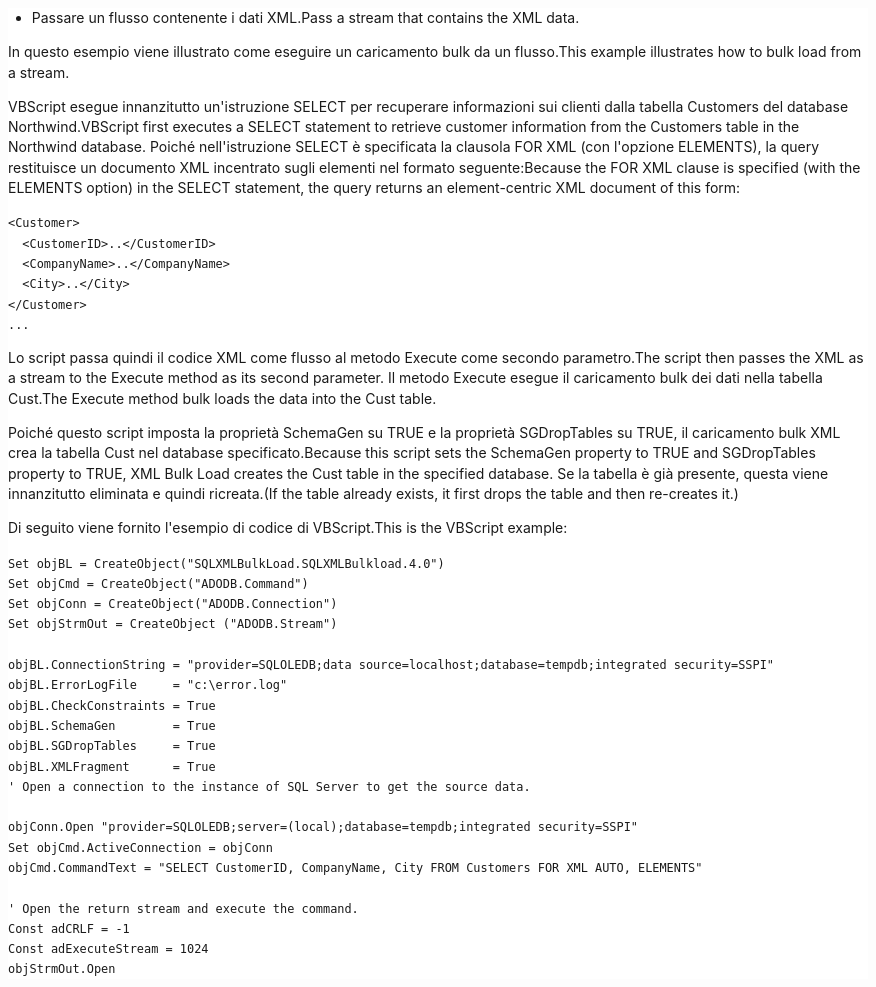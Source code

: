 -   <span data-ttu-id="8d8cd-232">Passare un flusso contenente i dati XML.</span><span class="sxs-lookup"><span data-stu-id="8d8cd-232">Pass a stream that contains the XML data.</span></span>  
  
 <span data-ttu-id="8d8cd-233">In questo esempio viene illustrato come eseguire un caricamento bulk da un flusso.</span><span class="sxs-lookup"><span data-stu-id="8d8cd-233">This example illustrates how to bulk load from a stream.</span></span>  
  
 <span data-ttu-id="8d8cd-234">VBScript esegue innanzitutto un'istruzione SELECT per recuperare informazioni sui clienti dalla tabella Customers del database Northwind.</span><span class="sxs-lookup"><span data-stu-id="8d8cd-234">VBScript first executes a SELECT statement to retrieve customer information from the Customers table in the Northwind database.</span></span> <span data-ttu-id="8d8cd-235">Poiché nell'istruzione SELECT è specificata la clausola FOR XML (con l'opzione ELEMENTS), la query restituisce un documento XML incentrato sugli elementi nel formato seguente:</span><span class="sxs-lookup"><span data-stu-id="8d8cd-235">Because the FOR XML clause is specified (with the ELEMENTS option) in the SELECT statement, the query returns an element-centric XML document of this form:</span></span>  
  
```  
<Customer>  
  <CustomerID>..</CustomerID>  
  <CompanyName>..</CompanyName>  
  <City>..</City>  
</Customer>  
...  
```  
  
 <span data-ttu-id="8d8cd-236">Lo script passa quindi il codice XML come flusso al metodo Execute come secondo parametro.</span><span class="sxs-lookup"><span data-stu-id="8d8cd-236">The script then passes the XML as a stream to the Execute method as its second parameter.</span></span> <span data-ttu-id="8d8cd-237">Il metodo Execute esegue il caricamento bulk dei dati nella tabella Cust.</span><span class="sxs-lookup"><span data-stu-id="8d8cd-237">The Execute method bulk loads the data into the Cust table.</span></span>  
  
 <span data-ttu-id="8d8cd-238">Poiché questo script imposta la proprietà SchemaGen su TRUE e la proprietà SGDropTables su TRUE, il caricamento bulk XML crea la tabella Cust nel database specificato.</span><span class="sxs-lookup"><span data-stu-id="8d8cd-238">Because this script sets the SchemaGen property to TRUE and SGDropTables property to TRUE, XML Bulk Load creates the Cust table in the specified database.</span></span> <span data-ttu-id="8d8cd-239">Se la tabella è già presente, questa viene innanzitutto eliminata e quindi ricreata.</span><span class="sxs-lookup"><span data-stu-id="8d8cd-239">(If the table already exists, it first drops the table and then re-creates it.)</span></span>  
  
 <span data-ttu-id="8d8cd-240">Di seguito viene fornito l'esempio di codice di VBScript.</span><span class="sxs-lookup"><span data-stu-id="8d8cd-240">This is the VBScript example:</span></span>  
  
```  
Set objBL = CreateObject("SQLXMLBulkLoad.SQLXMLBulkload.4.0")  
Set objCmd = CreateObject("ADODB.Command")  
Set objConn = CreateObject("ADODB.Connection")  
Set objStrmOut = CreateObject ("ADODB.Stream")  
  
objBL.ConnectionString = "provider=SQLOLEDB;data source=localhost;database=tempdb;integrated security=SSPI"  
objBL.ErrorLogFile     = "c:\error.log"  
objBL.CheckConstraints = True  
objBL.SchemaGen        = True  
objBL.SGDropTables     = True  
objBL.XMLFragment      = True  
' Open a connection to the instance of SQL Server to get the source data.  
  
objConn.Open "provider=SQLOLEDB;server=(local);database=tempdb;integrated security=SSPI"  
Set objCmd.ActiveConnection = objConn  
objCmd.CommandText = "SELECT CustomerID, CompanyName, City FROM Customers FOR XML AUTO, ELEMENTS"  
  
' Open the return stream and execute the command.  
Const adCRLF = -1  
Const adExecuteStream = 1024  
objStrmOut.Open  
```